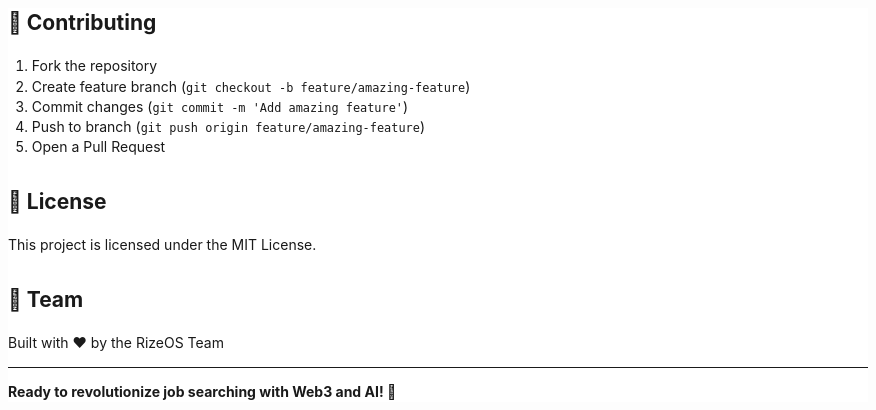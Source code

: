 ## 🤝 Contributing

1. Fork the repository
2. Create feature branch (`git checkout -b feature/amazing-feature`)
3. Commit changes (`git commit -m 'Add amazing feature'`)
4. Push to branch (`git push origin feature/amazing-feature`)
5. Open a Pull Request

## 📄 License

This project is licensed under the MIT License.

## 👥 Team

Built with ❤️ by the RizeOS Team

---

**Ready to revolutionize job searching with Web3 and AI! 🚀**
